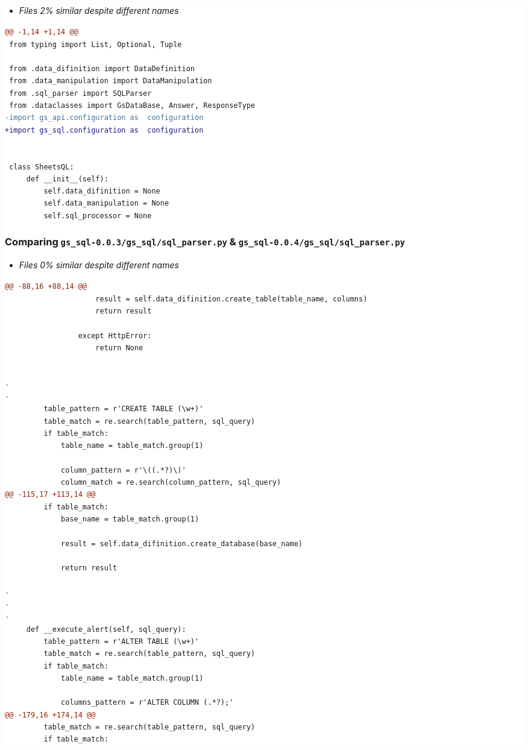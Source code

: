  * *Files 2% similar despite different names*

```diff
@@ -1,14 +1,14 @@
 from typing import List, Optional, Tuple
 
 from .data_difinition import DataDefinition
 from .data_manipulation import DataManipulation
 from .sql_parser import SQLParser
 from .dataclasses import GsDataBase, Answer, ResponseType
-import gs_api.configuration as  configuration
+import gs_sql.configuration as  configuration
 
 
 class SheetsQL:
     def __init__(self):
         self.data_difinition = None
         self.data_manipulation = None
         self.sql_processor = None
```

### Comparing `gs_sql-0.0.3/gs_sql/sql_parser.py` & `gs_sql-0.0.4/gs_sql/sql_parser.py`

 * *Files 0% similar despite different names*

```diff
@@ -88,16 +88,14 @@
                     result = self.data_difinition.create_table(table_name, columns)
                     return result
 
                 except HttpError:
                     return None
 
 
-
-
         table_pattern = r'CREATE TABLE (\w+)'
         table_match = re.search(table_pattern, sql_query)
         if table_match:
             table_name = table_match.group(1)
 
             column_pattern = r'\((.*?)\)'
             column_match = re.search(column_pattern, sql_query)
@@ -115,17 +113,14 @@
         if table_match:
             base_name = table_match.group(1)
 
             result = self.data_difinition.create_database(base_name)
 
             return result
 
-
-
-
     def __execute_alert(self, sql_query):
         table_pattern = r'ALTER TABLE (\w+)'
         table_match = re.search(table_pattern, sql_query)
         if table_match:
             table_name = table_match.group(1)
 
             columns_pattern = r'ALTER COLUMN (.*?);'
@@ -179,16 +174,14 @@
         table_match = re.search(table_pattern, sql_query)
         if table_match:
```